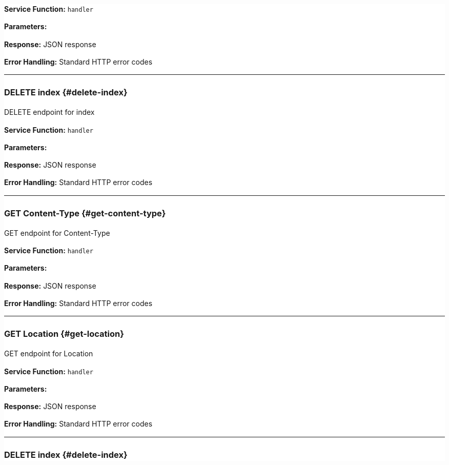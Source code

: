 **Service Function:** `handler`



**Parameters:**


**Response:** JSON response

**Error Handling:** Standard HTTP error codes

---

### DELETE index {#delete-index}

DELETE endpoint for index

**Service Function:** `handler`



**Parameters:**


**Response:** JSON response

**Error Handling:** Standard HTTP error codes

---

### GET Content-Type {#get-content-type}

GET endpoint for Content-Type

**Service Function:** `handler`



**Parameters:**


**Response:** JSON response

**Error Handling:** Standard HTTP error codes

---

### GET Location {#get-location}

GET endpoint for Location

**Service Function:** `handler`



**Parameters:**


**Response:** JSON response

**Error Handling:** Standard HTTP error codes

---

### DELETE index {#delete-index}
